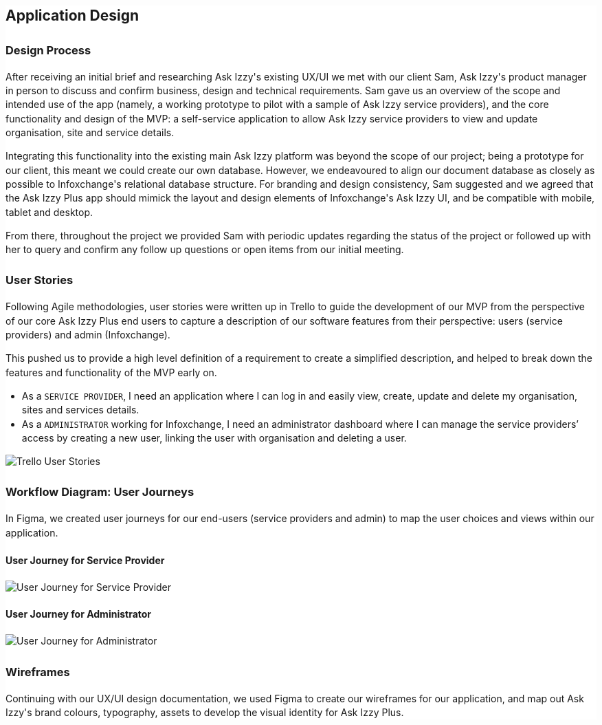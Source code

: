 ## Application Design
### Design Process
After receiving an initial brief and researching Ask Izzy's existing UX/UI we met with our client Sam, Ask Izzy's product manager in person to discuss and confirm business, design and technical requirements. Sam gave us an overview of the scope and intended use of the app (namely, a working prototype to pilot with a sample of Ask Izzy service providers), and the core functionality and design of the MVP: a self-service application to allow Ask Izzy service providers to view and update organisation, site and service details.

Integrating this functionality into the existing main Ask Izzy platform was beyond the scope of our project; being a prototype for our client, this meant we could create our own database. However, we endeavoured to align our document database as closely as possible to Infoxchange's relational database structure. For branding and design consistency, Sam suggested and we agreed that the Ask Izzy Plus app should mimick the layout and design elements of Infoxchange's Ask Izzy UI, and be compatible with mobile, tablet and desktop.

From there, throughout the project we provided Sam with periodic updates regarding the status of the project or followed up with her to query and confirm any follow up questions or open items from our initial meeting.

### User Stories 
Following Agile methodologies, user stories were written up in Trello to guide the development of our MVP from the perspective of our core Ask Izzy Plus end users to capture a description of our software features from their perspective: users (service providers) and admin (Infoxchange).

This pushed us to provide a high level definition of a requirement to create a simplified description, and helped to break down the features and functionality of the MVP early on.
* As a `SERVICE PROVIDER`, I need an application where I can log in and easily view, create, update and delete my organisation, sites and services details. 
* As a `ADMINISTRATOR` working for Infoxchange, I need an administrator dashboard where I can manage the service providers’ access by creating a new user, linking the user with organisation and deleting a user.

![Trello User Stories](/docs/images/ask-izzy-plus-trello-user-stories.png)

### Workflow Diagram: User Journeys
In Figma, we created user journeys for our end-users (service providers and admin) to map the user choices and views within our application.

#### User Journey for Service Provider
![User Journey for Service Provider](/docs/images/user_journey_service_provider.png)

#### User Journey for Administrator
![User Journey for Administrator](/docs/images/user_journey_admin.png)

### Wireframes
Continuing with our UX/UI design documentation, we used Figma to create our wireframes for our application, and map out Ask Izzy's brand colours, typography, assets to develop the visual identity for Ask Izzy Plus.
